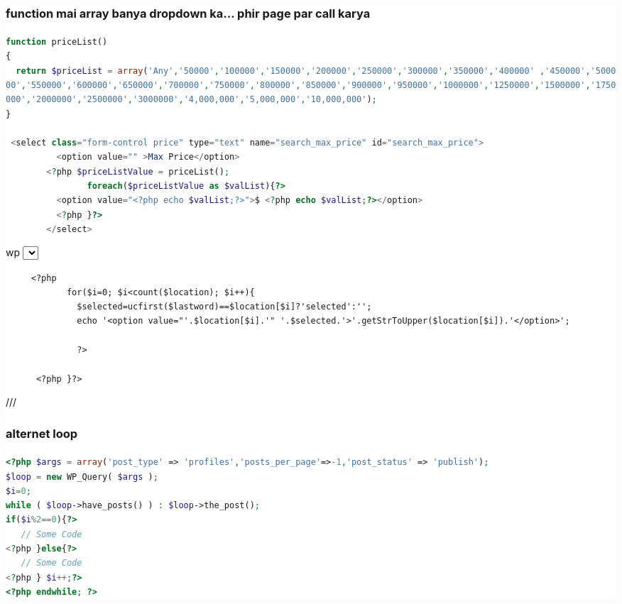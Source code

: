 


### function mai array banya dropdown ka... phir page par call karya
```php
function priceList()
{
  return $priceList = array('Any','50000','100000','150000','200000','250000','300000','350000','400000' ,'450000','500000','550000','600000','650000','700000','750000','800000','850000','900000','950000','1000000','1250000','1500000','1750000','2000000','2500000','3000000','4,000,000','5,000,000','10,000,000');
}

 <select class="form-control price" type="text" name="search_max_price" id="search_max_price">
          <option value="" >Max Price</option>
        <?php $priceListValue = priceList();  
                foreach($priceListValue as $valList){?>
          <option value="<?php echo $valList;?>">$ <?php echo $valList;?></option>
          <?php }?>
        </select>
```

wp
<select name="destination" class="wpcf7-form-control wpcf7-select form-control" id="destination" aria-invalid="false">
            <option value="India" <?php echo ucfirst($lastword)=='India'?'selected':'';?>>India</option>
            <option value="Bhutan" <?php echo ucfirst($lastword)=='Bhutan'?'selected':''; ?>>Bhutan</option>
            <option value="Nepal" <?php echo ucfirst($lastword)=='Nepal'?'selected':''; ?>>Nepal</option>
            <option value="Sri Lanka" <?php echo ucfirst($lastword)=='Sri-lanka'?'selected':''; ?>>Sri Lanka</option>
            <option value="Maldives" <?php echo ucfirst($lastword)=='Maldives'?'selected':'';?>>Maldives</option>
            <option value="Tibet" <?php echo ucfirst($lastword)=='Tibet'?'selected':'';?>>Tibet</option>           
        </select>

         <?php  
                for($i=0; $i<count($location); $i++){
                  $selected=ucfirst($lastword)==$location[$i]?'selected':'';
                  echo '<option value="'.$location[$i].'" '.$selected.'>'.getStrToUpper($location[$i]).'</option>';  

                  ?>
             
          <?php }?>

///<?php echo do_shortcode( '[contact-form-7 id="27" title="Contact form 1"]' ); ?>



###  alternet loop
```php
<?php $args = array('post_type' => 'profiles','posts_per_page'=>-1,'post_status' => 'publish');           
$loop = new WP_Query( $args );
$i=0;
while ( $loop->have_posts() ) : $loop->the_post();
if($i%2==0){?>
   // Some Code
<?php }else{?>
   // Some Code
<?php } $i++;?>
<?php endwhile; ?>
```

